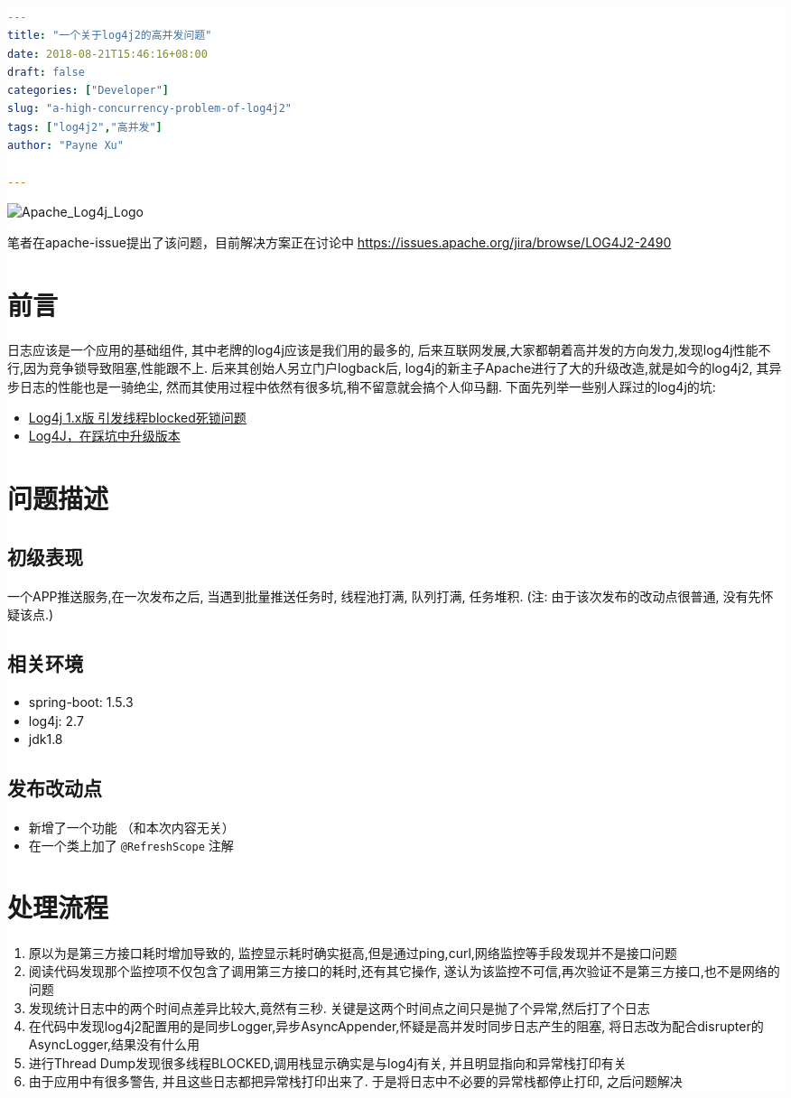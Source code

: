 ```yaml
---
title: "一个关于log4j2的高并发问题"
date: 2018-08-21T15:46:16+08:00
draft: false
categories: ["Developer"]
slug: "a-high-concurrency-problem-of-log4j2"
tags: ["log4j2","高并发"]
author: "Payne Xu"

---
```


![Apache_Log4j_Logo](https://storage.blog.fliaping.com/18-8-19/25780797.jpg)

笔者在apache-issue提出了该问题，目前解决方案正在讨论中 https://issues.apache.org/jira/browse/LOG4J2-2490

# 前言

日志应该是一个应用的基础组件, 其中老牌的log4j应该是我们用的最多的, 后来互联网发展,大家都朝着高并发的方向发力,发现log4j性能不行,因为竞争锁导致阻塞,性能跟不上. 后来其创始人另立门户logback后, log4j的新主子Apache进行了大的升级改造,就是如今的log4j2, 其异步日志的性能也是一骑绝尘, 然而其使用过程中依然有很多坑,稍不留意就会搞个人仰马翻. 下面先列举一些别人踩过的log4j的坑:


- [Log4j 1.x版 引发线程blocked死锁问题](http://zl378837964.iteye.com/blog/2373591)
- [Log4J，在踩坑中升级版本](http://www.cnblogs.com/flystar32/p/6751895.html)

# 问题描述

## 初级表现

一个APP推送服务,在一次发布之后, 当遇到批量推送任务时, 线程池打满, 队列打满, 任务堆积. (注: 由于该次发布的改动点很普通, 没有先怀疑该点.)

## 相关环境

- spring-boot: 1.5.3
- log4j: 2.7
- jdk1.8

## 发布改动点

- 新增了一个功能 （和本次内容无关）
- 在一个类上加了 `@RefreshScope` 注解

# 处理流程

1. 原以为是第三方接口耗时增加导致的, 监控显示耗时确实挺高,但是通过ping,curl,网络监控等手段发现并不是接口问题
2. 阅读代码发现那个监控项不仅包含了调用第三方接口的耗时,还有其它操作, 遂认为该监控不可信,再次验证不是第三方接口,也不是网络的问题  
3. 发现统计日志中的两个时间点差异比较大,竟然有三秒. 关键是这两个时间点之间只是抛了个异常,然后打了个日志
4. 在代码中发现log4j2配置用的是同步Logger,异步AsyncAppender,怀疑是高并发时同步日志产生的阻塞, 将日志改为配合disrupter的AsyncLogger,结果没有什么用  
5. 进行Thread Dump发现很多线程BLOCKED,调用栈显示确实是与log4j有关, 并且明显指向和异常栈打印有关
6. 由于应用中有很多警告, 并且这些日志都把异常栈打印出来了. 于是将日志中不必要的异常栈都停止打印, 之后问题解决

